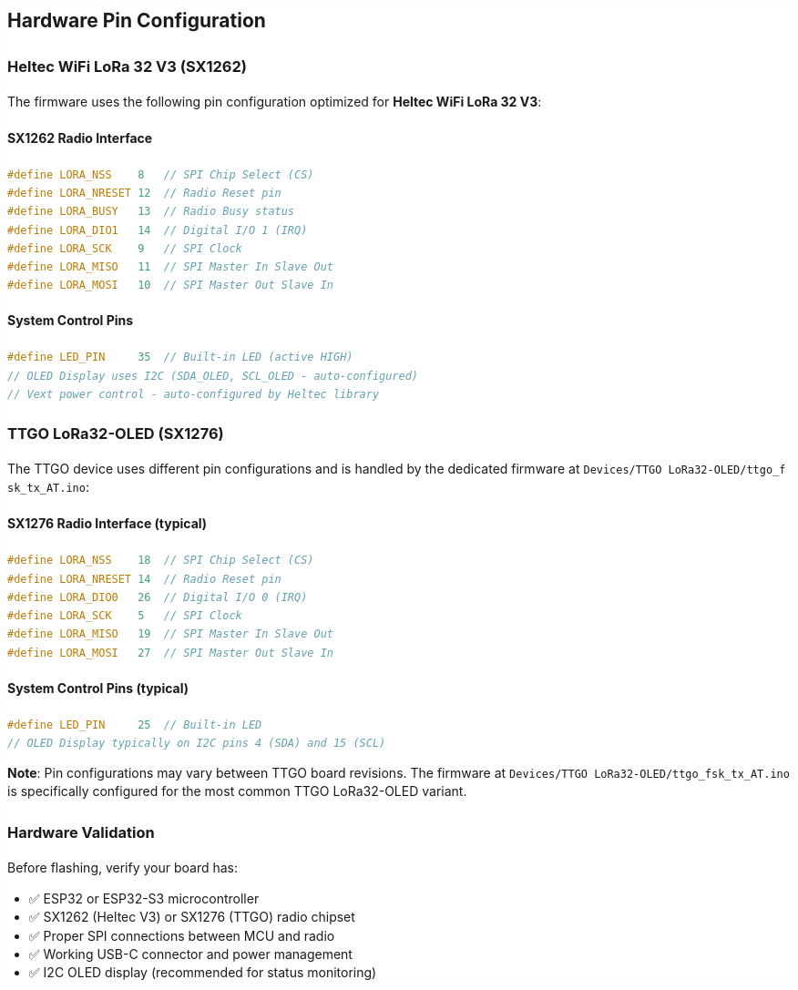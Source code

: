 ## Hardware Pin Configuration

### Heltec WiFi LoRa 32 V3 (SX1262)

The firmware uses the following pin configuration optimized for **Heltec WiFi LoRa 32 V3**:

#### SX1262 Radio Interface
```cpp
#define LORA_NSS    8   // SPI Chip Select (CS)
#define LORA_NRESET 12  // Radio Reset pin  
#define LORA_BUSY   13  // Radio Busy status
#define LORA_DIO1   14  // Digital I/O 1 (IRQ)
#define LORA_SCK    9   // SPI Clock
#define LORA_MISO   11  // SPI Master In Slave Out
#define LORA_MOSI   10  // SPI Master Out Slave In
```

#### System Control Pins
```cpp
#define LED_PIN     35  // Built-in LED (active HIGH)
// OLED Display uses I2C (SDA_OLED, SCL_OLED - auto-configured)
// Vext power control - auto-configured by Heltec library
```

### TTGO LoRa32-OLED (SX1276)

The TTGO device uses different pin configurations and is handled by the dedicated firmware at `Devices/TTGO LoRa32-OLED/ttgo_fsk_tx_AT.ino`:

#### SX1276 Radio Interface (typical)
```cpp
#define LORA_NSS    18  // SPI Chip Select (CS)
#define LORA_NRESET 14  // Radio Reset pin  
#define LORA_DIO0   26  // Digital I/O 0 (IRQ)
#define LORA_SCK    5   // SPI Clock
#define LORA_MISO   19  // SPI Master In Slave Out
#define LORA_MOSI   27  // SPI Master Out Slave In
```

#### System Control Pins (typical)
```cpp
#define LED_PIN     25  // Built-in LED
// OLED Display typically on I2C pins 4 (SDA) and 15 (SCL)
```

**Note**: Pin configurations may vary between TTGO board revisions. The firmware at `Devices/TTGO LoRa32-OLED/ttgo_fsk_tx_AT.ino` is specifically configured for the most common TTGO LoRa32-OLED variant.

### Hardware Validation

Before flashing, verify your board has:
- ✅ ESP32 or ESP32-S3 microcontroller
- ✅ SX1262 (Heltec V3) or SX1276 (TTGO) radio chipset
- ✅ Proper SPI connections between MCU and radio
- ✅ Working USB-C connector and power management
- ✅ I2C OLED display (recommended for status monitoring)
